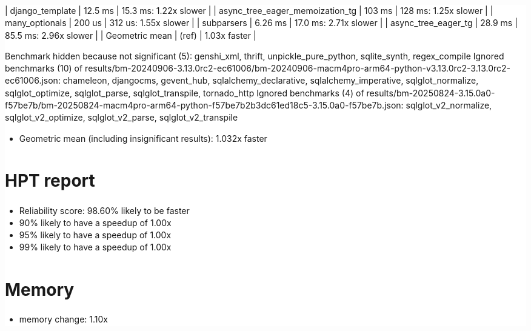 | django_template                  | 12.5 ms                                                        | 15.3 ms: 1.22x slower                                                   |
| async_tree_eager_memoization_tg  | 103 ms                                                         | 128 ms: 1.25x slower                                                    |
| many_optionals                   | 200 us                                                         | 312 us: 1.55x slower                                                    |
| subparsers                       | 6.26 ms                                                        | 17.0 ms: 2.71x slower                                                   |
| async_tree_eager_tg              | 28.9 ms                                                        | 85.5 ms: 2.96x slower                                                   |
| Geometric mean                   | (ref)                                                          | 1.03x faster                                                            |

Benchmark hidden because not significant (5): genshi_xml, thrift, unpickle_pure_python, sqlite_synth, regex_compile
Ignored benchmarks (10) of results/bm-20240906-3.13.0rc2-ec61006/bm-20240906-macm4pro-arm64-python-v3.13.0rc2-3.13.0rc2-ec61006.json: chameleon, djangocms, gevent_hub, sqlalchemy_declarative, sqlalchemy_imperative, sqlglot_normalize, sqlglot_optimize, sqlglot_parse, sqlglot_transpile, tornado_http
Ignored benchmarks (4) of results/bm-20250824-3.15.0a0-f57be7b/bm-20250824-macm4pro-arm64-python-f57be7b2b3dc61ed18c5-3.15.0a0-f57be7b.json: sqlglot_v2_normalize, sqlglot_v2_optimize, sqlglot_v2_parse, sqlglot_v2_transpile

- Geometric mean (including insignificant results): 1.032x faster

# HPT report

- Reliability score: 98.60% likely to be faster
- 90% likely to have a speedup of 1.00x
- 95% likely to have a speedup of 1.00x
- 99% likely to have a speedup of 1.00x

# Memory
- memory change: 1.10x